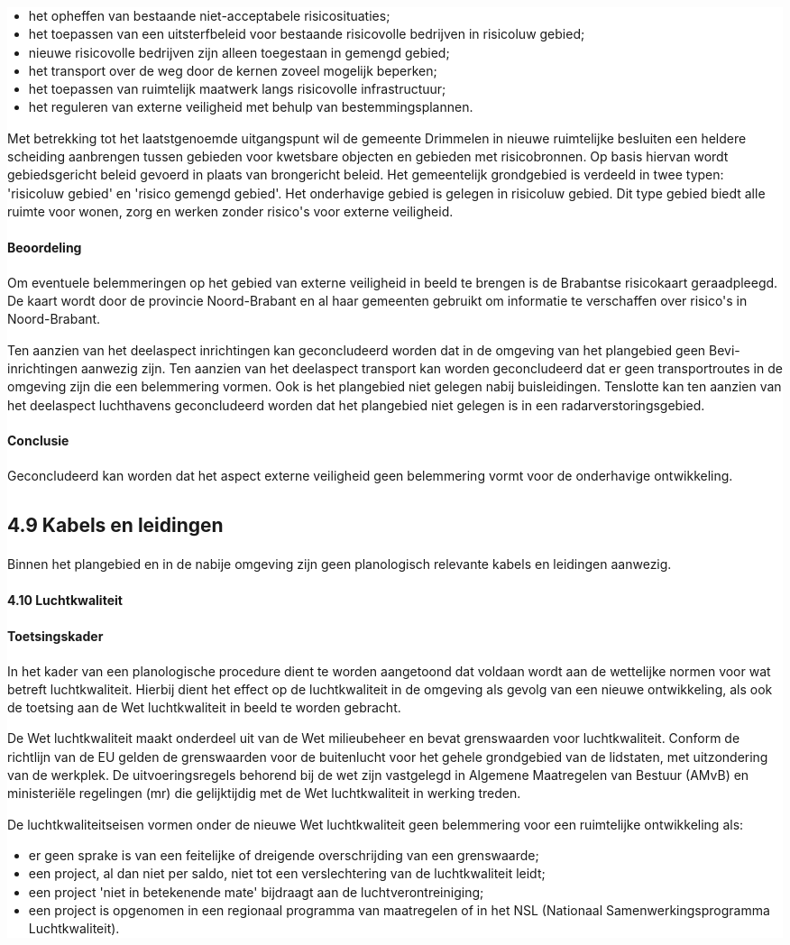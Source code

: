 - het opheffen van bestaande niet-acceptabele risicosituaties;
- het toepassen van een uitsterfbeleid voor bestaande risicovolle bedrijven in risicoluw gebied;
- nieuwe risicovolle bedrijven zijn alleen toegestaan in gemengd gebied;
- het transport over de weg door de kernen zoveel mogelijk beperken;
- het toepassen van ruimtelijk maatwerk langs risicovolle infrastructuur;
- het reguleren van externe veiligheid met behulp van bestemmingsplannen.

Met betrekking tot het laatstgenoemde uitgangspunt wil de gemeente Drimmelen in nieuwe ruimtelijke besluiten een heldere scheiding aanbrengen tussen gebieden voor kwetsbare objecten en gebieden met risicobronnen. Op basis hiervan wordt gebiedsgericht beleid gevoerd in plaats van brongericht beleid. Het gemeentelijk grondgebied is verdeeld in twee typen: 'risicoluw gebied' en 'risico gemengd gebied'. Het onderhavige gebied is gelegen in risicoluw gebied. Dit type gebied biedt alle ruimte voor wonen, zorg en werken zonder risico's voor externe veiligheid.

#### **Beoordeling**

Om eventuele belemmeringen op het gebied van externe veiligheid in beeld te brengen is de Brabantse risicokaart geraadpleegd. De kaart wordt door de provincie Noord-Brabant en al haar gemeenten gebruikt om informatie te verschaffen over risico's in Noord-Brabant.

Ten aanzien van het deelaspect inrichtingen kan geconcludeerd worden dat in de omgeving van het plangebied geen Bevi-inrichtingen aanwezig zijn. Ten aanzien van het deelaspect transport kan worden geconcludeerd dat er geen transportroutes in de omgeving zijn die een belemmering vormen. Ook is het plangebied niet gelegen nabij buisleidingen. Tenslotte kan ten aanzien van het deelaspect luchthavens geconcludeerd worden dat het plangebied niet gelegen is in een radarverstoringsgebied.

#### **Conclusie**

Geconcludeerd kan worden dat het aspect externe veiligheid geen belemmering vormt voor de onderhavige ontwikkeling.

## **4.9 Kabels en leidingen**

Binnen het plangebied en in de nabije omgeving zijn geen planologisch relevante kabels en leidingen aanwezig.

#### **4.10 Luchtkwaliteit**

#### **Toetsingskader**

In het kader van een planologische procedure dient te worden aangetoond dat voldaan wordt aan de wettelijke normen voor wat betreft luchtkwaliteit. Hierbij dient het effect op de luchtkwaliteit in de omgeving als gevolg van een nieuwe ontwikkeling, als ook de toetsing aan de Wet luchtkwaliteit in beeld te worden gebracht.

De Wet luchtkwaliteit maakt onderdeel uit van de Wet milieubeheer en bevat grenswaarden voor luchtkwaliteit. Conform de richtlijn van de EU gelden de grenswaarden voor de buitenlucht voor het gehele grondgebied van de lidstaten, met uitzondering van de werkplek. De uitvoeringsregels behorend bij de wet zijn vastgelegd in Algemene Maatregelen van Bestuur (AMvB) en ministeriële regelingen (mr) die gelijktijdig met de Wet luchtkwaliteit in werking treden.

De luchtkwaliteitseisen vormen onder de nieuwe Wet luchtkwaliteit geen belemmering voor een ruimtelijke ontwikkeling als:

- er geen sprake is van een feitelijke of dreigende overschrijding van een grenswaarde;
- een project, al dan niet per saldo, niet tot een verslechtering van de luchtkwaliteit leidt;
- een project 'niet in betekenende mate' bijdraagt aan de luchtverontreiniging;
- een project is opgenomen in een regionaal programma van maatregelen of in het NSL (Nationaal Samenwerkingsprogramma Luchtkwaliteit).
